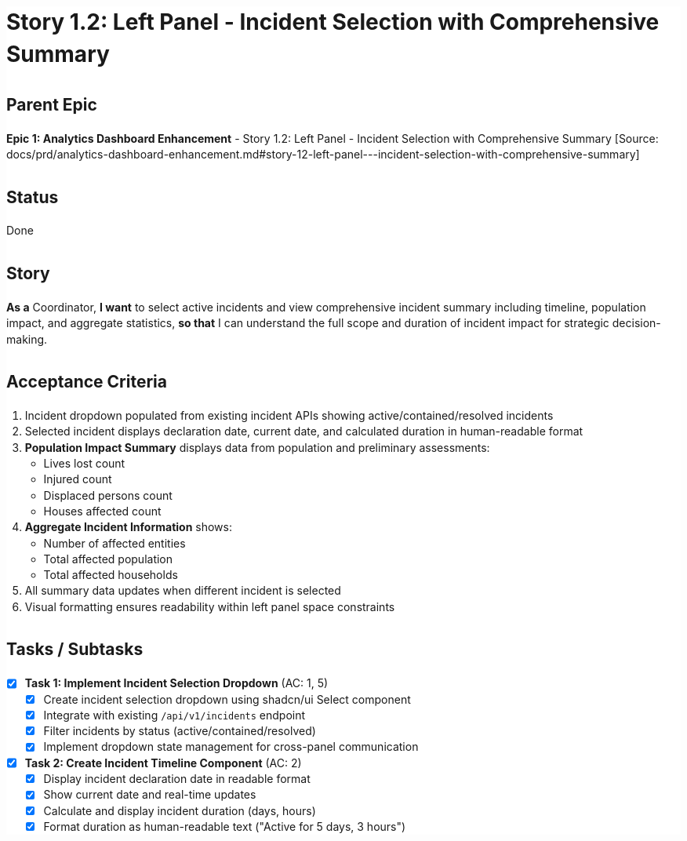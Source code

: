# Story 1.2: Left Panel - Incident Selection with Comprehensive Summary

## Parent Epic
**Epic 1: Analytics Dashboard Enhancement** - Story 1.2: Left Panel - Incident Selection with Comprehensive Summary [Source: docs/prd/analytics-dashboard-enhancement.md#story-12-left-panel---incident-selection-with-comprehensive-summary]

## Status
Done

## Story
**As a** Coordinator,
**I want** to select active incidents and view comprehensive incident summary including timeline, population impact, and aggregate statistics,
**so that** I can understand the full scope and duration of incident impact for strategic decision-making.

## Acceptance Criteria
1. Incident dropdown populated from existing incident APIs showing active/contained/resolved incidents
2. Selected incident displays declaration date, current date, and calculated duration in human-readable format
3. **Population Impact Summary** displays data from population and preliminary assessments:
   - Lives lost count
   - Injured count  
   - Displaced persons count
   - Houses affected count
4. **Aggregate Incident Information** shows:
   - Number of affected entities
   - Total affected population
   - Total affected households
5. All summary data updates when different incident is selected
6. Visual formatting ensures readability within left panel space constraints

## Tasks / Subtasks

- [x] **Task 1: Implement Incident Selection Dropdown** (AC: 1, 5)
  - [x] Create incident selection dropdown using shadcn/ui Select component
  - [x] Integrate with existing `/api/v1/incidents` endpoint
  - [x] Filter incidents by status (active/contained/resolved)
  - [x] Implement dropdown state management for cross-panel communication

- [x] **Task 2: Create Incident Timeline Component** (AC: 2)
  - [x] Display incident declaration date in readable format
  - [x] Show current date and real-time updates
  - [x] Calculate and display incident duration (days, hours)
  - [x] Format duration as human-readable text ("Active for 5 days, 3 hours")
